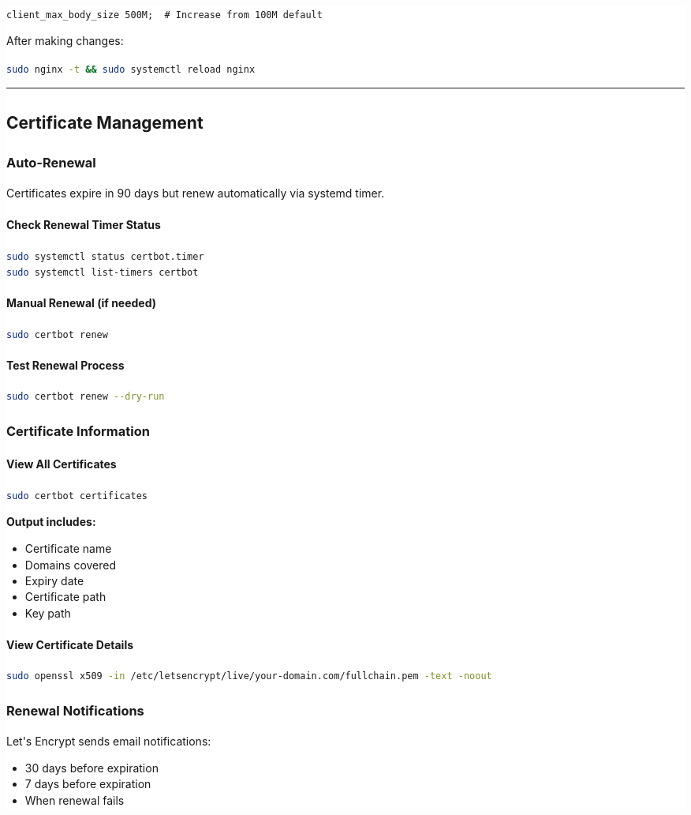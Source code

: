 ```nginx
client_max_body_size 500M;  # Increase from 100M default
```

After making changes:
```bash
sudo nginx -t && sudo systemctl reload nginx
```

---

## Certificate Management

### Auto-Renewal

Certificates expire in 90 days but renew automatically via systemd timer.

#### Check Renewal Timer Status
```bash
sudo systemctl status certbot.timer
sudo systemctl list-timers certbot
```

#### Manual Renewal (if needed)
```bash
sudo certbot renew
```

#### Test Renewal Process
```bash
sudo certbot renew --dry-run
```

### Certificate Information

#### View All Certificates
```bash
sudo certbot certificates
```

**Output includes:**
- Certificate name
- Domains covered
- Expiry date
- Certificate path
- Key path

#### View Certificate Details
```bash
sudo openssl x509 -in /etc/letsencrypt/live/your-domain.com/fullchain.pem -text -noout
```

### Renewal Notifications

Let's Encrypt sends email notifications:
- 30 days before expiration
- 7 days before expiration
- When renewal fails

